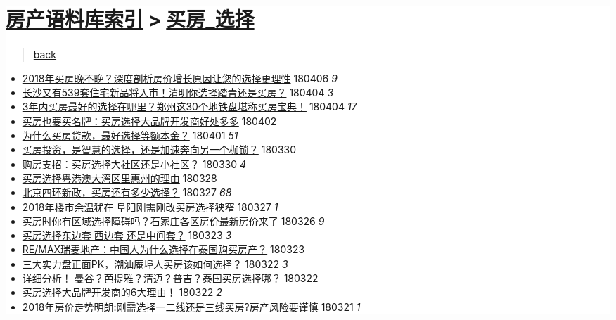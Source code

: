 [房产语料库索引](../../README.md)  > [买房_选择](买房_选择.md)
====
> [back](../README.md)

- [2018年买房晚不晚？深度剖析房价增长原因让您的选择更理性](http://jkwz.applinzi.com/ittc/7088863702105457680.html#2018%E5%B9%B4%E4%B9%B0%E6%88%BF%E6%99%9A%E4%B8%8D%E6%99%9A%EF%BC%9F%E6%B7%B1%E5%BA%A6%E5%89%96%E6%9E%90%E6%88%BF%E4%BB%B7%E5%A2%9E%E9%95%BF%E5%8E%9F%E5%9B%A0%E8%AE%A9%E6%82%A8%E7%9A%84%E9%80%89%E6%8B%A9%E6%9B%B4%E7%90%86%E6%80%A7) 180406 *9* 
- [长沙又有539套住宅新品将入市！清明你选择踏青还是买房？](http://jkwz.applinzi.com/ittc/7088131225380455431.html#%E9%95%BF%E6%B2%99%E5%8F%88%E6%9C%89539%E5%A5%97%E4%BD%8F%E5%AE%85%E6%96%B0%E5%93%81%E5%B0%86%E5%85%A5%E5%B8%82%EF%BC%81%E6%B8%85%E6%98%8E%E4%BD%A0%E9%80%89%E6%8B%A9%E8%B8%8F%E9%9D%92%E8%BF%98%E6%98%AF%E4%B9%B0%E6%88%BF%EF%BC%9F) 180404 *3* 
- [3年内买房最好的选择在哪里？郑州这30个地铁盘堪称买房宝典！](http://jkwz.applinzi.com/ittc/7088065983283725318.html#3%E5%B9%B4%E5%86%85%E4%B9%B0%E6%88%BF%E6%9C%80%E5%A5%BD%E7%9A%84%E9%80%89%E6%8B%A9%E5%9C%A8%E5%93%AA%E9%87%8C%EF%BC%9F%E9%83%91%E5%B7%9E%E8%BF%9930%E4%B8%AA%E5%9C%B0%E9%93%81%E7%9B%98%E5%A0%AA%E7%A7%B0%E4%B9%B0%E6%88%BF%E5%AE%9D%E5%85%B8%EF%BC%81) 180404 *17* 
- [买房也要买名牌：买房选择大品牌开发商好处多多](http://jkwz.applinzi.com/ittc/7087407626247996422.html#%E4%B9%B0%E6%88%BF%E4%B9%9F%E8%A6%81%E4%B9%B0%E5%90%8D%E7%89%8C%EF%BC%9A%E4%B9%B0%E6%88%BF%E9%80%89%E6%8B%A9%E5%A4%A7%E5%93%81%E7%89%8C%E5%BC%80%E5%8F%91%E5%95%86%E5%A5%BD%E5%A4%84%E5%A4%9A%E5%A4%9A) 180402  
- [为什么买房贷款，最好选择等额本金？](http://jkwz.applinzi.com/ittc/7086787135917261830.html#%E4%B8%BA%E4%BB%80%E4%B9%88%E4%B9%B0%E6%88%BF%E8%B4%B7%E6%AC%BE%EF%BC%8C%E6%9C%80%E5%A5%BD%E9%80%89%E6%8B%A9%E7%AD%89%E9%A2%9D%E6%9C%AC%E9%87%91%EF%BC%9F) 180401 *51* 
- [买房投资，是智慧的选择，还是加速奔向另一个枷锁？](http://jkwz.applinzi.com/ittc/7086415693040059402.html#%E4%B9%B0%E6%88%BF%E6%8A%95%E8%B5%84%EF%BC%8C%E6%98%AF%E6%99%BA%E6%85%A7%E7%9A%84%E9%80%89%E6%8B%A9%EF%BC%8C%E8%BF%98%E6%98%AF%E5%8A%A0%E9%80%9F%E5%A5%94%E5%90%91%E5%8F%A6%E4%B8%80%E4%B8%AA%E6%9E%B7%E9%94%81%EF%BC%9F) 180330  
- [购房支招：买房选择大社区还是小社区？](http://jkwz.applinzi.com/ittc/7086217671144375306.html#%E8%B4%AD%E6%88%BF%E6%94%AF%E6%8B%9B%EF%BC%9A%E4%B9%B0%E6%88%BF%E9%80%89%E6%8B%A9%E5%A4%A7%E7%A4%BE%E5%8C%BA%E8%BF%98%E6%98%AF%E5%B0%8F%E7%A4%BE%E5%8C%BA%EF%BC%9F) 180330 *4* 
- [买房选择粤港澳大湾区里惠州的理由](http://jkwz.applinzi.com/ittc/7085505332485030928.html#%E4%B9%B0%E6%88%BF%E9%80%89%E6%8B%A9%E7%B2%A4%E6%B8%AF%E6%BE%B3%E5%A4%A7%E6%B9%BE%E5%8C%BA%E9%87%8C%E6%83%A0%E5%B7%9E%E7%9A%84%E7%90%86%E7%94%B1) 180328  
- [北京四环新政，买房还有多少选择？](http://jkwz.applinzi.com/ittc/7085140685403718662.html#%E5%8C%97%E4%BA%AC%E5%9B%9B%E7%8E%AF%E6%96%B0%E6%94%BF%EF%BC%8C%E4%B9%B0%E6%88%BF%E8%BF%98%E6%9C%89%E5%A4%9A%E5%B0%91%E9%80%89%E6%8B%A9%EF%BC%9F) 180327 *68* 
- [2018年楼市余温犹在 阜阳刚需刚改买房选择狭窄](http://jkwz.applinzi.com/ittc/7085119328032916497.html#2018%E5%B9%B4%E6%A5%BC%E5%B8%82%E4%BD%99%E6%B8%A9%E7%8A%B9%E5%9C%A8+%E9%98%9C%E9%98%B3%E5%88%9A%E9%9C%80%E5%88%9A%E6%94%B9%E4%B9%B0%E6%88%BF%E9%80%89%E6%8B%A9%E7%8B%AD%E7%AA%84) 180327 *1* 
- [买房时你有区域选择障碍吗？石家庄各区房价最新房价来了](http://jkwz.applinzi.com/ittc/7084835474445435915.html#%E4%B9%B0%E6%88%BF%E6%97%B6%E4%BD%A0%E6%9C%89%E5%8C%BA%E5%9F%9F%E9%80%89%E6%8B%A9%E9%9A%9C%E7%A2%8D%E5%90%97%EF%BC%9F%E7%9F%B3%E5%AE%B6%E5%BA%84%E5%90%84%E5%8C%BA%E6%88%BF%E4%BB%B7%E6%9C%80%E6%96%B0%E6%88%BF%E4%BB%B7%E6%9D%A5%E4%BA%86) 180326 *9* 
- [买房选择东边套 西边套 还是中间套？](http://jkwz.applinzi.com/ittc/7083686008078205969.html#%E4%B9%B0%E6%88%BF%E9%80%89%E6%8B%A9%E4%B8%9C%E8%BE%B9%E5%A5%97+%E8%A5%BF%E8%BE%B9%E5%A5%97+%E8%BF%98%E6%98%AF%E4%B8%AD%E9%97%B4%E5%A5%97%EF%BC%9F) 180323 *3* 
- [RE/MAX瑞麦地产：中国人为什么选择在泰国购买房产？](http://jkwz.applinzi.com/ittc/7083627741746562055.html#RE%2FMAX%E7%91%9E%E9%BA%A6%E5%9C%B0%E4%BA%A7%EF%BC%9A%E4%B8%AD%E5%9B%BD%E4%BA%BA%E4%B8%BA%E4%BB%80%E4%B9%88%E9%80%89%E6%8B%A9%E5%9C%A8%E6%B3%B0%E5%9B%BD%E8%B4%AD%E4%B9%B0%E6%88%BF%E4%BA%A7%EF%BC%9F) 180323  
- [三大实力盘正面PK，潮汕庵埠人买房该如何选择？](http://jkwz.applinzi.com/ittc/7083398858472424458.html#%E4%B8%89%E5%A4%A7%E5%AE%9E%E5%8A%9B%E7%9B%98%E6%AD%A3%E9%9D%A2PK%EF%BC%8C%E6%BD%AE%E6%B1%95%E5%BA%B5%E5%9F%A0%E4%BA%BA%E4%B9%B0%E6%88%BF%E8%AF%A5%E5%A6%82%E4%BD%95%E9%80%89%E6%8B%A9%EF%BC%9F) 180322 *3* 
- [详细分析！ 曼谷？芭提雅？清迈？普吉？泰国买房选择哪？](http://jkwz.applinzi.com/ittc/7083229831087260682.html#%E8%AF%A6%E7%BB%86%E5%88%86%E6%9E%90%EF%BC%81+%E6%9B%BC%E8%B0%B7%EF%BC%9F%E8%8A%AD%E6%8F%90%E9%9B%85%EF%BC%9F%E6%B8%85%E8%BF%88%EF%BC%9F%E6%99%AE%E5%90%89%EF%BC%9F%E6%B3%B0%E5%9B%BD%E4%B9%B0%E6%88%BF%E9%80%89%E6%8B%A9%E5%93%AA%EF%BC%9F) 180322  
- [买房选择大品牌开发商的6大理由！](http://jkwz.applinzi.com/ittc/7083161949355639824.html#%E4%B9%B0%E6%88%BF%E9%80%89%E6%8B%A9%E5%A4%A7%E5%93%81%E7%89%8C%E5%BC%80%E5%8F%91%E5%95%86%E7%9A%846%E5%A4%A7%E7%90%86%E7%94%B1%EF%BC%81) 180322 *2* 
- [2018年房价走势明朗:刚需选择一二线还是三线买房?房产风险要谨慎](http://jkwz.applinzi.com/ittc/7082961929754903559.html#2018%E5%B9%B4%E6%88%BF%E4%BB%B7%E8%B5%B0%E5%8A%BF%E6%98%8E%E6%9C%97%3A%E5%88%9A%E9%9C%80%E9%80%89%E6%8B%A9%E4%B8%80%E4%BA%8C%E7%BA%BF%E8%BF%98%E6%98%AF%E4%B8%89%E7%BA%BF%E4%B9%B0%E6%88%BF%3F%E6%88%BF%E4%BA%A7%E9%A3%8E%E9%99%A9%E8%A6%81%E8%B0%A8%E6%85%8E) 180321 *1* 